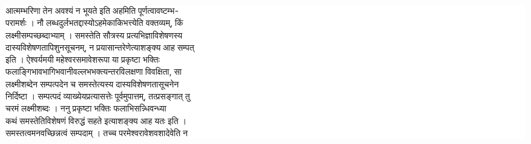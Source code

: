 आत्मम्भरिणा तेन अवश्यं न भूयते इति अहमिति पूर्णत्वावष्टम्भ-  
परामर्शः । नौ लब्धदुर्लभतद्दास्योऽहमेकाकिभत्त्येति वक्तव्यम्, किं   
लक्ष्मीसम्पच्छब्दाभ्याम् । समस्तेति सौत्रस्य प्रत्यभिज्ञाविशेषणस्य   
दास्यविशेषणतापिशुनसूचनम्, न प्रयासान्तरेणेत्याशङ्क्य आह सम्पत्   
इति । ऐश्वर्यमयी महेश्वरसमावेशरूपा या प्रकृष्टा भक्तिः   
फलाङ्गिभावभागिभवानीवल्लभभक्त्यन्तरविलक्षणा विवक्षिता, सा   
लक्ष्मीशब्देन सम्पत्पदेन च समस्तेत्यस्य दास्यविशेषणतासूचनेन   
निर्दिष्टा । सम्पत्पदं व्याख्येयप्रत्यासत्तेः पूर्वमुपात्तम्, तत्प्रसङ्गात् तु   
चरमं लक्ष्मीशब्दः । ननु प्रकृष्टा भक्तिः फलाभिसन्न्धिवन्ध्या   
कथं समस्तेतिविशेषणं विरुद्धं सहते इत्याशङ्क्य आह यतः इति ।   
समस्तत्वमनवच्छिन्नत्वं सम्पदाम् । तच्च परमेश्वरावेशवशादेवेति न   
